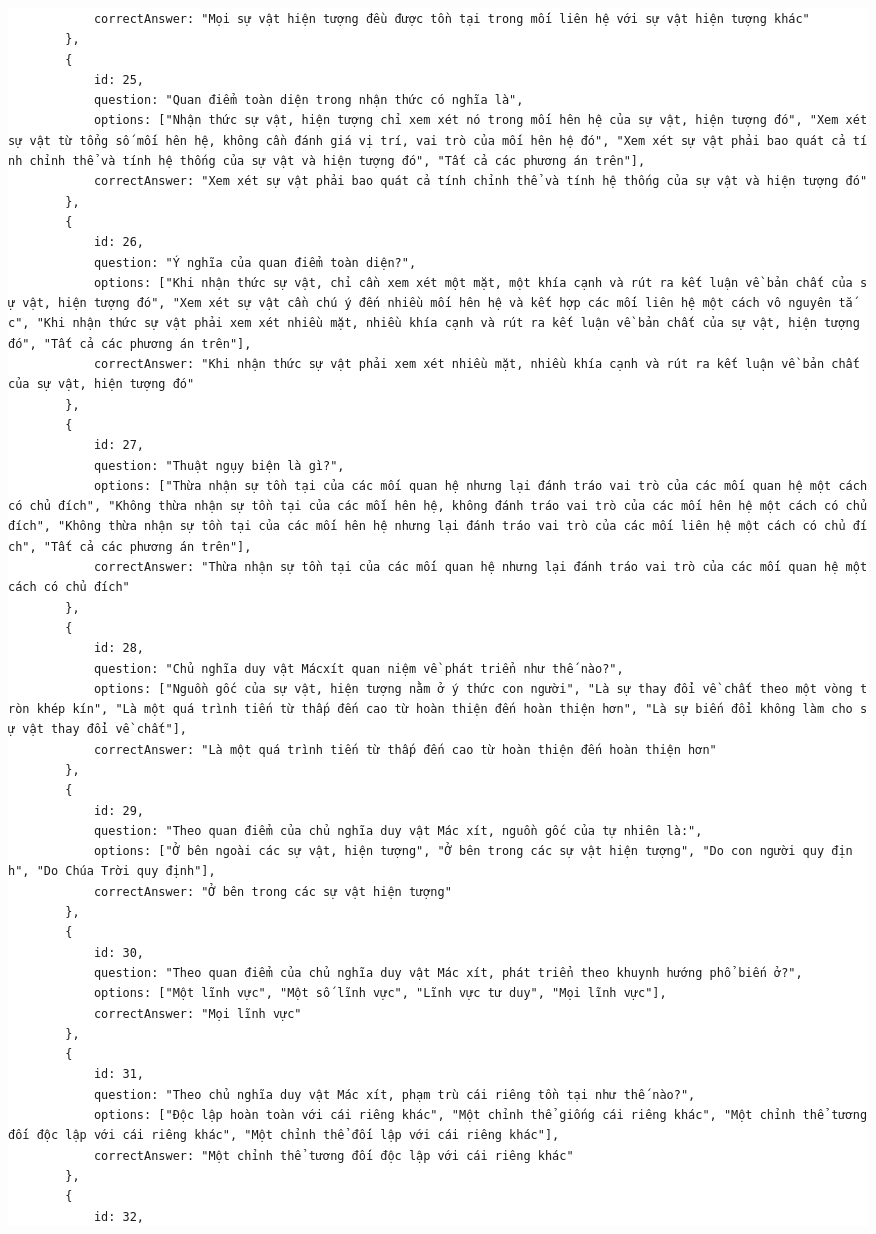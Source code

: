                 correctAnswer: "Mọi sự vật hiện tượng đều được tồn tại trong mối liên hệ với sự vật hiện tượng khác"
            },
            {
                id: 25,
                question: "Quan điểm toàn diện trong nhận thức có nghĩa là",
                options: ["Nhận thức sự vật, hiện tượng chỉ xem xét nó trong mối hên hệ của sự vật, hiện tượng đó", "Xem xét sự vật từ tổng số mối hên hệ, không cần đánh giá vị trí, vai trò của mối hên hệ đó", "Xem xét sự vật phải bao quát cả tính chỉnh thể và tính hệ thống của sự vật và hiện tượng đó", "Tất cả các phương án trên"],
                correctAnswer: "Xem xét sự vật phải bao quát cả tính chỉnh thể và tính hệ thống của sự vật và hiện tượng đó"
            },
            {
                id: 26,
                question: "Ý nghĩa của quan điểm toàn diện?",
                options: ["Khi nhận thức sự vật, chỉ cần xem xét một mặt, một khía cạnh và rút ra kết luận về bản chất của sự vật, hiện tượng đó", "Xem xét sự vật cần chú ý đến nhiều mối hên hệ và kết hợp các mối liên hệ một cách vô nguyên tắc", "Khi nhận thức sự vật phải xem xét nhiều mặt, nhiều khía cạnh và rút ra kết luận về bản chất của sự vật, hiện tượng đó", "Tất cả các phương án trên"],
                correctAnswer: "Khi nhận thức sự vật phải xem xét nhiều mặt, nhiều khía cạnh và rút ra kết luận về bản chất của sự vật, hiện tượng đó"
            },
            {
                id: 27,
                question: "Thuật ngụy biện là gì?",
                options: ["Thừa nhận sự tồn tại của các mối quan hệ nhưng lại đánh tráo vai trò của các mối quan hệ một cách có chủ đích", "Không thừa nhận sự tồn tại của các mốì hên hệ, không đánh tráo vai trò của các mối hên hệ một cách có chủ đích", "Không thừa nhận sự tồn tại của các mối hên hệ nhưng lại đánh tráo vai trò của các mối liên hệ một cách có chủ đích", "Tất cả các phương án trên"],
                correctAnswer: "Thừa nhận sự tồn tại của các mối quan hệ nhưng lại đánh tráo vai trò của các mối quan hệ một cách có chủ đích"
            },
            {
                id: 28,
                question: "Chủ nghĩa duy vật Mácxít quan niệm về phát triển như thế nào?",
                options: ["Nguồn gốc của sự vật, hiện tượng nằm ở ý thức con người", "Là sự thay đổi về chất theo một vòng tròn khép kín", "Là một quá trình tiến từ thấp đến cao từ hoàn thiện đến hoàn thiện hơn", "Là sự biến đổi không làm cho sự vật thay đổi về chất"],
                correctAnswer: "Là một quá trình tiến từ thấp đến cao từ hoàn thiện đến hoàn thiện hơn"
            },
            {
                id: 29,
                question: "Theo quan điểm của chủ nghĩa duy vật Mác xít, nguồn gốc của tự nhiên là:",
                options: ["Ở bên ngoài các sự vật, hiện tượng", "Ở bên trong các sự vật hiện tượng", "Do con người quy định", "Do Chúa Trời quy định"],
                correctAnswer: "Ở bên trong các sự vật hiện tượng"
            },
            {
                id: 30,
                question: "Theo quan điểm của chủ nghĩa duy vật Mác xít, phát triển theo khuynh hướng phổ biến ở?",
                options: ["Một lĩnh vực", "Một số lĩnh vực", "Lĩnh vực tư duy", "Mọi lĩnh vực"],
                correctAnswer: "Mọi lĩnh vực"
            },
            {
                id: 31,
                question: "Theo chủ nghĩa duy vật Mác xít, phạm trù cái riêng tồn tại như thế nào?",
                options: ["Độc lập hoàn toàn với cái riêng khác", "Một chỉnh thể giống cái riêng khác", "Một chỉnh thể tương đối độc lập với cái riêng khác", "Một chỉnh thể đối lập với cái riêng khác"],
                correctAnswer: "Một chỉnh thể tương đối độc lập với cái riêng khác"
            },
            {
                id: 32,
